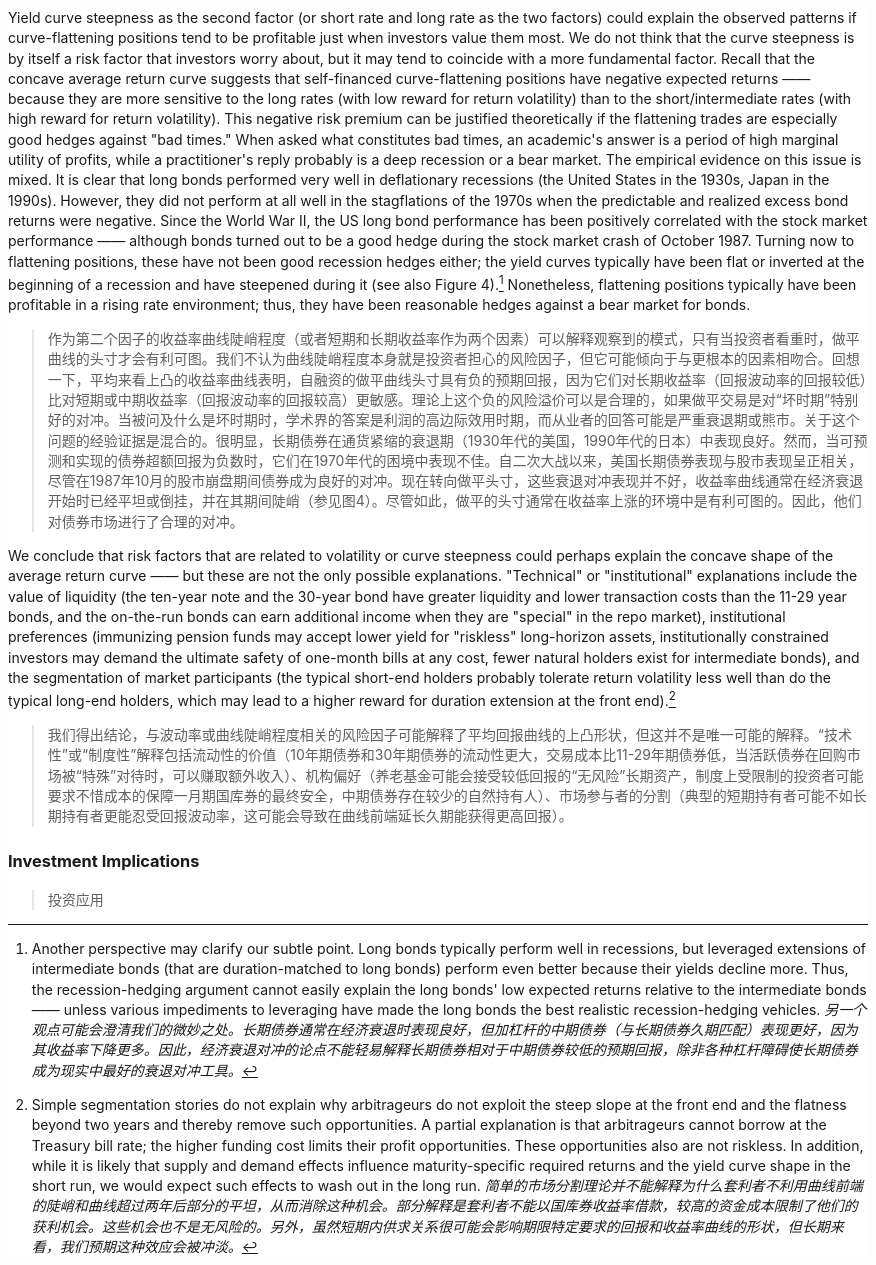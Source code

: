 Yield curve steepness as the second factor (or short rate and long rate as the two factors) could explain the observed patterns if curve-flattening positions tend to be profitable just when investors value them most. We do not think that the curve steepness is by itself a risk factor that investors worry about, but it may tend to coincide with a more fundamental factor. Recall that the concave average return curve suggests that self-financed curve-flattening positions have negative expected returns —— because they are more sensitive to the long rates (with low reward for return volatility) than to the short/intermediate rates (with high reward for return volatility). This negative risk premium can be justified theoretically if the flattening trades are especially good hedges against "bad times." When asked what constitutes bad times, an academic's answer is a period of high marginal utility of profits, while a practitioner's reply probably is a deep recession or a bear market. The empirical evidence on this issue is mixed. It is clear that long bonds performed very well in deflationary recessions (the United States in the 1930s, Japan in the 1990s). However, they did not perform at all well in the stagflations of the 1970s when the predictable and realized excess bond returns were negative. Since the World War II, the US long bond performance has been positively correlated with the stock market performance —— although bonds turned out to be a good hedge during the stock market crash of October 1987. Turning now to flattening positions, these have not been good recession hedges either; the yield curves typically have been flat or inverted at the beginning of a recession and have steepened during it (see also Figure 4).[^12] Nonetheless, flattening positions typically have been profitable in a rising rate environment; thus, they have been reasonable hedges against a bear market for bonds.

> 作为第二个因子的收益率曲线陡峭程度（或者短期和长期收益率作为两个因素）可以解释观察到的模式，只有当投资者看重时，做平曲线的头寸才会有利可图。我们不认为曲线陡峭程度本身就是投资者担心的风险因子，但它可能倾向于与更根本的因素相吻合。回想一下，平均来看上凸的收益率曲线表明，自融资的做平曲线头寸具有负的预期回报，因为它们对长期收益率（回报波动率的回报较低）比对短期或中期收益率（回报波动率的回报较高）更敏感。理论上这个负的风险溢价可以是合理的，如果做平交易是对“坏时期”特别好的对冲。当被问及什么是坏时期时，学术界的答案是利润的高边际效用时期，而从业者的回答可能是严重衰退期或熊市。关于这个问题的经验证据是混合的。很明显，长期债券在通货紧缩的衰退期（1930年代的美国，1990年代的日本）中表现良好。然而，当可预测和实现的债券超额回报为负数时，它们在1970年代的困境中表现不佳。自二次大战以来，美国长期债券表现与股市表现呈正相关，尽管在1987年10月的股市崩盘期间债券成为良好的对冲。现在转向做平头寸，这些衰退对冲表现并不好，收益率曲线通常在经济衰退开始时已经平坦或倒挂，并在其期间陡峭（参见图4）。尽管如此，做平的头寸通常在收益率上涨的环境中是有利可图的。因此，他们对债券市场进行了合理的对冲。

[^12]: Another perspective may clarify our subtle point. Long bonds typically perform well in recessions, but leveraged extensions of intermediate bonds (that are duration-matched to long bonds) perform even better because their yields decline more. Thus, the recession-hedging argument cannot easily explain the long bonds' low expected returns relative to the intermediate bonds —— unless various impediments to leveraging have made the long bonds the best realistic recession-hedging vehicles. *另一个观点可能会澄清我们的微妙之处。长期债券通常在经济衰退时表现良好，但加杠杆的中期债券（与长期债券久期匹配）表现更好，因为其收益率下降更多。因此，经济衰退对冲的论点不能轻易解释长期债券相对于中期债券较低的预期回报，除非各种杠杆障碍使长期债券成为现实中最好的衰退对冲工具。*

We conclude that risk factors that are related to volatility or curve steepness could perhaps explain the concave shape of the average return curve —— but these are not the only possible explanations. "Technical" or "institutional" explanations include the value of liquidity (the ten-year note and the 30-year bond have greater liquidity and lower transaction costs than the 11-29 year bonds, and the on-the-run bonds can earn additional income when they are "special" in the repo market), institutional preferences (immunizing pension funds may accept lower yield for "riskless" long-horizon assets, institutionally constrained investors may demand the ultimate safety of one-month bills at any cost, fewer natural holders exist for intermediate bonds), and the segmentation of market participants (the typical short-end holders probably tolerate return volatility less well than do the typical long-end holders, which may lead to a higher reward for duration extension at the front end).[^13]

> 我们得出结论，与波动率或曲线陡峭程度相关的风险因子可能解释了平均回报曲线的上凸形状，但这并不是唯一可能的解释。“技术性”或“制度性”解释包括流动性的价值（10年期债券和30年期债券的流动性更大，交易成本比11-29年期债券低，当活跃债券在回购市场被“特殊”对待时，可以赚取额外收入）、机构偏好（养老基金可能会接受较低回报的“无风险”长期资产，制度上受限制的投资者可能要求不惜成本的保障一月期国库券的最终安全，中期债券存在较少的自然持有人）、市场参与者的分割（典型的短期持有者可能不如长期持有者更能忍受回报波动率，这可能会导致在曲线前端延长久期能获得更高回报）。

[^13]: Simple segmentation stories do not explain why arbitrageurs do not exploit the steep slope at the front end and the flatness beyond two years and thereby remove such opportunities. A partial explanation is that arbitrageurs cannot borrow at the Treasury bill rate; the higher funding cost limits their profit opportunities. These opportunities also are not riskless. In addition, while it is likely that supply and demand effects influence maturity-specific required returns and the yield curve shape in the short run, we would expect such effects to wash out in the long run. *简单的市场分割理论并不能解释为什么套利者不利用曲线前端的陡峭和曲线超过两年后部分的平坦，从而消除这种机会。部分解释是套利者不能以国库券收益率借款，较高的资金成本限制了他们的获利机会。这些机会也不是无风险的。另外，虽然短期内供求关系很可能会影响期限特定要求的回报和收益率曲线的形状，但长期来看，我们预期这种效应会被冲淡。*

### Investment Implications

> 投资应用


[^1]: Another way to get around the problem that the market's rate expectations are unobservable is to assume that a survey consensus view can proxy for these expectations. Comparing the forward rates with survey-based rate expectations indicates that changing rate expectations and changing bond risk premia induce changes in the curve steepness (see Figure 9 in Part 2 of this series and Figure 4 in Part 6). *解决市场的收益率预期不可观测问题的另一种方法是，假设调查得到的一致观点可以代表这些预期。将远期收益率与基于调查的收益率预期相比较表明，变化的收益率预期和债券风险溢价会引起曲线陡峭程度的变化（见本系列第2部分图9和第6部分图4）。*
[^2]: The deviations from the pure expectations hypothesis are statistically significant when we regress excess bond returns on the steepness of the forward rate curve. Moreover, as long as the correlations in Figure 1 are zero or below, long bonds tend to earn at least their rolling yields. *当我们对债券超额回报关于远期收益率曲线陡峭程度做回归分析时，与完全预期假说的偏差具有统计显著性。此外，只要图1中的相关性为零或低于零，那么长期债券往往至少可以获得滚动收益率。*
[^3]: Figure 7 in Part 2 shows that the forwards have predicted future excess bond returns better than they have anticipated future yield changes. Figures 2-4 in Part 4 show more general evidence of the forecastability of excess bond returns. In particular, combining yield curve information with other predictors can enhance the forecasts. The references in the cited reports provide formal evidence about the statistical significance of the predictability findings. *第二部分的图7显示，远期收益率预测未来债券超额回报比预期的未来收益率变化更好。第四部分的图2-4显示了更一般的债券超额回报可预测性的证据。特别是，将收益率曲线信息与其他预测变量相结合可以提高预测效果。所引用报告中的参考文献提供了关于可预测性结果统计显著性的正式证据。*
[^4]: However, some other evidence is more consistent with the expectations hypothesis than the short-run behavior of long rates. Namely, long rates often are reasonable estimates of the average level of the short rate over the life of the long bond (see John Campbell and Robert Shiller: "Yield Spreads and Interest Rate Movements: A Bird's Eye View," Review of Economic Studies, 1991). *然而，其他一些证据与长期收益率的短期行为相比，更符合预期假说。也就是说，长期收益率通常是对长期债券存在期内短期收益率平均水平的合理估计（参见 John Campbell 和 Robert Shiller：《Yield Spreads and Interest Rate Movements: A Bird's Eye View》，Review of Economic Studies，1991）。*
[^5]: Our forecasting analysis focuses on excess return over the short rate, not the whole bond return. We do not discuss the time-variation in the short rate. The nominal short rate obviously reflects expected inflation and the required real short rate, both of which vary over time and across countries. From an international perspective, nominally riskless short-term rates in high-yielding countries may reflect expected depreciation and/or high required return (foreign exchange risk premium). In such countries, yield curves often are flat or inverted; investors earn a large compensation for holding the currency but little additional reward for duration extension. *我们预测分析的重点是超额回报超过短期收益率的部分，而不是整个债券回报。我们不讨论短期收益率的时变性。名义短期收益率显然反映了预期的通货膨胀率和所要求的实际短期收益率，这两者都随着时间和各国的不同而变化。从国际角度来看，高收益国家名义无风险短期收益率可能反映了预期的贬值和（或）对高回报的要求（外汇风险溢价）。在这样的国家，收益率曲线往往是平坦的或倒挂的; 投资者在持有货币方面获得很大的报酬，但在增加久期时额外获得一些报酬。*
[^6]: See Kenneth Froot's article "New Hope for the Expectations Hypothesis of the Term Structure of Interest Rates," Journal of Finance, 1989, and Werner DeBondt and Mary Bange's article "Inflation Forecast Errors and Time Variation in Term Premia," Journal of Financial and Quantitative Analysis, 1992. *参见 Kenneth Froot 的文章——《New Hope for the Expectations Hypothesis of the Term Structure of Interest Rates》，Journal of Finance，1989，以及 Werner DeBondt 和 Mary Bange 文章——《Inflation Forecast Errors and Time Variation in Term Premia》，Journal of Financial and Quantitative Analysis，1992*
[^7]: Other explanations to the apparent return predictability include "data mining" and "peso problem." Data mining or overfitting refers to situations in which excessive analysis of a data sample leads to spurious empirical findings. Peso problems refer to situations where investors appear to be making systematic forecast errors because the realized historical sample is not representative of the market's (rational) expectations. In the two decades between 1955 and 1975, Mexican interest rates were systematically higher than the US interest rates although the peso-dollar exchange rate was stable. Because no devaluation occurred within this sample period, a statistician might infer that investors' expectations were irrational. This inference is based on the assumption that the ex post sample contains all the events that the market expects, with the correct frequency of occurrence. A more reasonable interpretation is that investors assigned a small probability to the devaluation of peso throughout this period. In fact, a large devaluation did occur in 1976, justifying the earlier investor concerns. Similar peso problems may occur in bond market analysis, for example, caused by unrealized fears of hyperinflation. That is, investors appear to be making systematic forecast errors when in fact investors are rational and the statistician is relying on benefit of hindsight. Similar problems occur when rational agents gradually learn about policy changes, and the statistician assumes that rational agents should know the eventual policy outcome during the sample period. However, while peso problems and learning could in principle induce some systematic forecast errors, it is not clear whether either phenomenon could cause exactly the type of systematic errors and return predictability that we observe. *对明显的收益可预测性的其他解释包括“数据挖掘”和“比索问题”。数据挖掘或过度拟合是指对数据样本的过度分析导致虚假实证结果的情况。比索问题是指投资者似乎出现了系统性预测误差的情况，因为已实现的历史样本并不代表市场（理性）的预期。从1955年到1975年的20年间，虽然比索汇率稳定，但墨西哥收益率系统性地高于美国的收益率。由于在这个样本期内没有发生贬值，统计学家可能会推断投资者的预期是不合理的。这个推断是基于这样一个假设，即事后样本包含市场预期的所有事件，并具有正确的发生频率。一个更合理的解释是投资者在这段时间内认定比索贬值概率比较小。事实上，1976年确实发生了大幅贬值，证明了投资者早期的担忧。类似的比索问题可能发生在债券市场分析中，例如，对未实现的恶性通货膨胀担忧。也就是说，当事实上投资者是理性的，而统计学家则是后见之明的，投资者似乎出现了系统性的预测误差。当理性代理人逐渐了解政策变化，而统计学家认为理性代理人在样本期间应该知道最终政策的结果时，也会出现类似的问题。然而，尽管比索问题和学习原则上可能导致一些系统性的预测误差，但目前尚不清楚这两种现象是否会导致我们所观察到的系统性错误的类型和回报的可预测性。*
[^8]: We provide empirical justification to a strategy that a naive investor would choose: Go for yield. A more sophisticated investor would say that this activity is wasteful because well-known theories —— such as the pure expectations hypothesis in the bond market and the unbiased expectations hypothesis in the foreign exchange market —— imply that positive yield spreads only reflect expectations of offsetting capital losses. Now we remind the sophisticated investor that these well-known theories tend to fail in practice. *我们为一个幼稚的投资者会选择的策略提供了经验证明：追求收益率。一个更老练的投资者会说，这种行为是浪费，因为众所周知的理论——比如债券市场的完全预期假说和外汇市场上的无偏预期假说——意味着正的利差只反映了抵消资本损失的预期。现在我们提醒老练的投资者，这些著名的理论在实践中往往是失败的。*
[^9]: Our discussion will focus on the concavity of the spot curve. Some authors have pointed out that the coupon bond yield curve tends to be concave (as we see in Figure 9) and have tried to explain this fact in the following way: If the spot curve were linearly upward-sloping and the par yields were linearly increasing in duration, the par curve would be a concave function of maturity because the par bonds' durations are concave in maturity. However, this is only a partial explanation to the par curve's concavity because Figure 9 shows that the average spot curve too is concave in maturity/duration. *我们的讨论将集中在即期曲线的凸度。一些作者指出，付息债券收益率曲线往往是上凸的（如图9所示），并试图用以下方式解释这一事实：如果即期曲线线性向上倾斜并且到期收益率关于久期线性增长，由于债券久期关于期限是上凸的，因此到期收益率曲线将成为期限的上凸函数。然而，这只是对曲线凸度的一个部分解释，因为图9显示到期曲线在期限/久期上也是上凸的。*
[^10]: Here is another way of making our point: If short rates are more volatile than long rates, a duration-matched long-barbell versus short-bullet position would have a negative "empirical duration" or beta (rate level sensitivity). That is, even though the position has zero (traditional) duration, it tends to be profitable in a bearish environment (when curve flattening is more likely) and unprofitable in a bullish environment (when curve steepening is more likely). This negative beta property could explain the lower expected returns for barbells versus duration-matched bullets, if expected returns actually are linear in return volatility. However, the concave shapes of the average return curves in Figure 11 imply that even when barbells are weighted so that they have the same return volatility as bullets (and thus, the barbell-bullet position empirically has zero rate level sensitivity), they tend to have lower returns. *如果短期收益率比长期收益率更具波动性，那么久期匹配的做多杠铃组合-做空子弹组合头寸会有一个负的“经验久期”或$\beta$（收益率水平敏感性）。也就是说，即使头寸（传统）久期为零，但在看跌的环境中（此时曲线变平时更有可能）往往有利可图，而在看涨的环境中（此时曲线变陡更有可能）往往不是。如果预期回报实际上关于回报波动率是线性的，那么这种负$\beta$的性质可以解释杠铃组合与久期匹配子弹组合的较低预期回报。然而，图11中平均回报曲线的上凸形状意味着，即使当杠铃组合被加权使得它们具有与子弹组合相同的回报波动率（并且因此杠铃-子弹组合经验上的收益率敏感度为零），它们倾向于具有较低的回报。*
[^11]: Some market participants prefer payoff patterns that provide them insurance. Other market participants prefer to sell insurance because it provides high current income. Based on the analysis of Andre Perold and William Sharpe ("Dynamic Strategies for Asset Allocation," Financial Analysts Journal, 1989), we argue that following the more popular strategy is likely to earn lower return (because the price of the strategy will be bid very high). It is likely that the Treasury market ordinarily contains more insurance seekers than income-seekers (insurance sellers), perhaps leading to a high price for insurance. However, the relative sizes of the two groups may vary over time. In good times, many investors reach for yield and don't care for insurance. In bad times, some of these investors want insurance —— after the accident. *一些市场参与者更喜欢为他们提供保险的支付模式。其他市场参与者愿意出售保险，因为提供了高额的现金收入。根据 Andre Perold 和 William Sharpe（《Dynamic Strategies for Asset Allocation》，Financial Analysts Journal，1989）的分析，我们认为遵循越流行的策略越可能获得低回报（因为策略价格的出价将会很高）。国债市场上寻求保险的一方比寻求收入的一方（出售保险）要多，也许导致了保险价格高昂。但是，两方的相对规模可能会随着时间而变化。在好的时候，许多投资者寻求收益率而不关心保险。在不景气的时候，这些投资者中的一些人想要在事故发生后寻求保险。*
[^14]: We provide empirical evidence on the historical behavior of nominal interest rates. This evidence is not directly relevant for evaluating term structure models in some important situations. First, when term structure models are used to value derivatives in an arbitrage-free framework, these models make assumptions concerning the risk-neutral probability distribution of interest rates, not concerning the real-world distribution. Second, equilibrium term structure models often describe the behavior of real interest rates, not nominal rates. *我们提供名义收益率历史行为的经验证据。这个证据与评估在一些重要的情况下的期限结构模型没有直接的关系。首先，当利用期限结构模型在无套利框架下对衍生品进行定价时，这些模型假设考虑风险中性概率分布下的收益率，而不考虑真实世界的分布。其次，均衡期限结构模型通常描述实际收益率的行为，而不是名义收益率。*
[^15]: Moreover, a model with parallel shifts would offer riskless arbitrage opportunities if the yield curves were flat. Duration-matched long-barbell versus short-bullet positions with positive convexity could only be profitable (or break even) because there would be no yield giveup or any possibility of capital losses caused by the curve steepening. However, the parallel shift model would not offer riskless arbitrage opportunities if the spot curves were concave (humped) because the barbell-bullet positions' yield giveup could more than offset their convexity advantage. *此外，如果收益率曲线平坦，则允许曲线平行移动的模型将提供无风险的套利机会。久期匹配的多杠铃-空子弹组合具有正的凸度，进而只会有利可图（或收支平衡），因为没有收益率损失或曲线变陡峭导致资本损失的可能性。然而，如果即期曲线是上凸的（隆起的），那么允许曲线平行移动的模型不会提供无风险的套利机会，因为杠铃-子弹头寸的收益率损失可能会超过它们的凸度优势。*
[^16]: As shown in Equation (13) in Appendix A, the short rate volatility in many term structure models can be expressed as proportional to $r^\gamma$ where is the coefficient of volatility's sensitivity on the rate level. For example, in the Vasicek model (additive or normal rate process), $\gamma = 0$, while in the Cox-Ingersoll-Ross model (square root process), $\gamma = 0.5$. The Black-Derman-Toy model (multiplicative or lognormal rate process) is not directly comparable but $\gamma \approx 1$. If $\gamma = 0$, the basis-point yield volatility ($Vol(\Delta y)$) does not vary with the yield level. If $\gamma = 1$, the basis-point yield volatility varies one-for-one with the yield level —— and the relative yield volatility ($Vol(\Delta y / y)$) is independent of the yield level (see Equation (13) in Part 5 of this series). *如附录A中的等式（13）所示，许多期限结构模型的短期收益率波动率可以表示为与$r^\gamma$（波动率对收益率水平的敏感度）成正比。例如，在 Vasicek 模型（可加或正态收益率过程）中，$\gamma = 0$，而在 Cox-Ingersoll-Ross 模型（平方根过程）中，$\gamma = 0.5$。Black-Derman-Toy 模型（可乘或对数正态收益率过程）不能直接比较，但$\gamma \approx 1$。如果$\gamma = 0$，则基点收益率波动率（$Vol(\Delta y)$）不随收益率水平而变化。如果$\gamma = 1$，则基点收益率波动率与收益率水平一一对应地变化，相对收益率波动率（$Vol(\Delta y / y)$）与收益率水平无关（见本系列第5部分的等式（13））。*
[^17]: When we estimate the coefficient (yield volatility's sensitivity to the rate level —— see Equation (13) in Appendix A) using daily changes of the three-month Treasury bill rate, we find that the coefficient falls from 1.44 between 1977-94 to 0.71 between 1983-94. Moreover, when we reestimate the coefficient in a model that accounts for simple GARCH effects, it falls to 0.37 and 0.17, suggesting little level-dependency. (The GARCH coefficient on the past variance is 0.87 and 0.95 in the two samples, and the GARCH coefficient on the previous squared yield change is 0.02 and 0.03.) GARCH refers to "generalized autoregressive conditional heteroscedasticity," or more simply, time-varying volatility. GARCH models or other stochastic volatility models are one way to explain the fact that the actual distribution of interest rate changes have fatter tails than the normal distribution (that is, that the normal distribution underestimates the actual frequency of extreme events). *当我们使用三月期国库券收益率的每日变化来估计系数（收益率波动率对收益率水平的敏感性，参见附录A中的等式（13）），我们发现该系数从1977-94年的1.44下降到1983-94年的0.71。此外，当我们在一个考虑 GARCH 效应的模型中重新考虑系数时，系数分别将下降到0.37和0.17，这表明很小的收益率水平依赖性。（两个样本中过去方差的 GARCH 系数分别为0.87和0.95，过去平方收益率变化的 GARCH 系数分别为0.02和0.03）。GARCH 指的是“广义自回归条件异方差性”，或者更简单的说是时变的波动率。GARCH 模型或其他随机波动率模型是解释收益率变化的实际分布比正态分布（即正态分布低估极端事件的实际频率）更加厚尾的一种方式。*